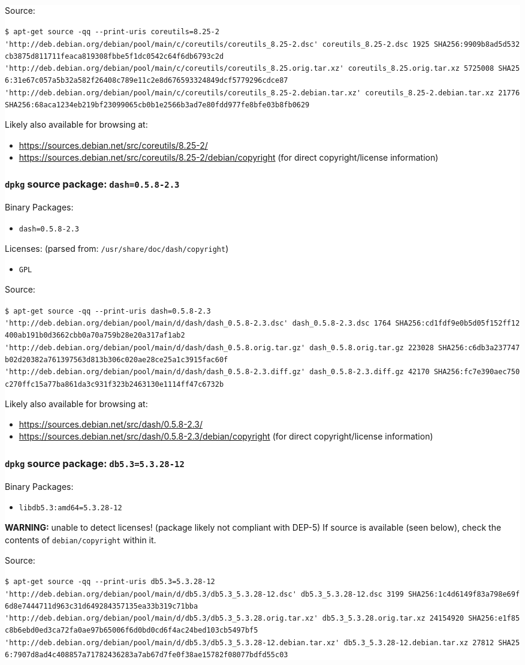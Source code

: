 Source:

```console
$ apt-get source -qq --print-uris coreutils=8.25-2
'http://deb.debian.org/debian/pool/main/c/coreutils/coreutils_8.25-2.dsc' coreutils_8.25-2.dsc 1925 SHA256:9909b8ad5d532cb3875d811711feaca819308fbbe5f1dc0542c64f6db6793c2d
'http://deb.debian.org/debian/pool/main/c/coreutils/coreutils_8.25.orig.tar.xz' coreutils_8.25.orig.tar.xz 5725008 SHA256:31e67c057a5b32a582f26408c789e11c2e8d676593324849dcf5779296cdce87
'http://deb.debian.org/debian/pool/main/c/coreutils/coreutils_8.25-2.debian.tar.xz' coreutils_8.25-2.debian.tar.xz 21776 SHA256:68aca1234eb219bf23099065cb0b1e2566b3ad7e80fdd977fe8bfe03b8fb0629
```

Likely also available for browsing at:

- https://sources.debian.net/src/coreutils/8.25-2/
- https://sources.debian.net/src/coreutils/8.25-2/debian/copyright (for direct copyright/license information)

### `dpkg` source package: `dash=0.5.8-2.3`

Binary Packages:

- `dash=0.5.8-2.3`

Licenses: (parsed from: `/usr/share/doc/dash/copyright`)

- `GPL`

Source:

```console
$ apt-get source -qq --print-uris dash=0.5.8-2.3
'http://deb.debian.org/debian/pool/main/d/dash/dash_0.5.8-2.3.dsc' dash_0.5.8-2.3.dsc 1764 SHA256:cd1fdf9e0b5d05f152ff12400ab191b0d3662cbb0a70a759b28e20a317af1ab2
'http://deb.debian.org/debian/pool/main/d/dash/dash_0.5.8.orig.tar.gz' dash_0.5.8.orig.tar.gz 223028 SHA256:c6db3a237747b02d20382a761397563d813b306c020ae28ce25a1c3915fac60f
'http://deb.debian.org/debian/pool/main/d/dash/dash_0.5.8-2.3.diff.gz' dash_0.5.8-2.3.diff.gz 42170 SHA256:fc7e390aec750c270ffc15a77ba861da3c931f323b2463130e1114ff47c6732b
```

Likely also available for browsing at:

- https://sources.debian.net/src/dash/0.5.8-2.3/
- https://sources.debian.net/src/dash/0.5.8-2.3/debian/copyright (for direct copyright/license information)

### `dpkg` source package: `db5.3=5.3.28-12`

Binary Packages:

- `libdb5.3:amd64=5.3.28-12`

**WARNING:** unable to detect licenses! (package likely not compliant with DEP-5)
  If source is available (seen below), check the contents of `debian/copyright` within it.


Source:

```console
$ apt-get source -qq --print-uris db5.3=5.3.28-12
'http://deb.debian.org/debian/pool/main/d/db5.3/db5.3_5.3.28-12.dsc' db5.3_5.3.28-12.dsc 3199 SHA256:1c4d6149f83a798e69f6d8e7444711d963c31d649284357135ea33b319c71bba
'http://deb.debian.org/debian/pool/main/d/db5.3/db5.3_5.3.28.orig.tar.xz' db5.3_5.3.28.orig.tar.xz 24154920 SHA256:e1f85c8b6ebd0ed3ca72fa0ae97b65006f6d0bd0cd6f4ac24bed103cb5497bf5
'http://deb.debian.org/debian/pool/main/d/db5.3/db5.3_5.3.28-12.debian.tar.xz' db5.3_5.3.28-12.debian.tar.xz 27812 SHA256:7907d8ad4c408857a71782436283a7ab67d7fe0f38ae15782f08077bdfd55c03
```
